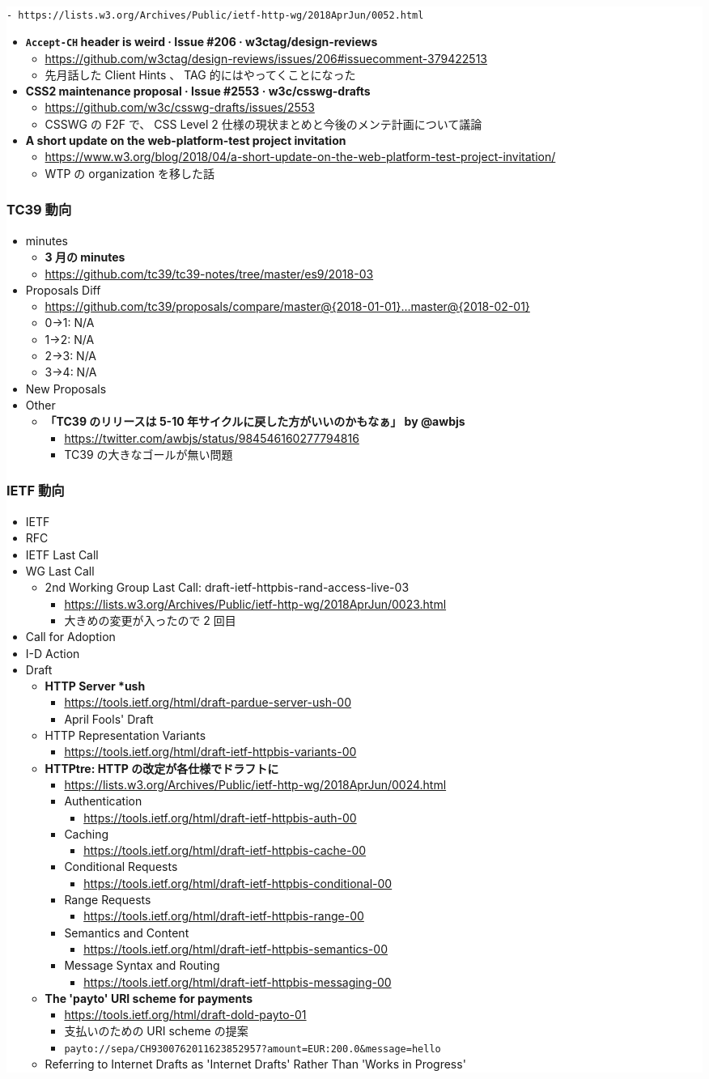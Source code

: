     - https://lists.w3.org/Archives/Public/ietf-http-wg/2018AprJun/0052.html
  - **`Accept-CH` header is weird · Issue #206 · w3ctag/design-reviews**
    - https://github.com/w3ctag/design-reviews/issues/206#issuecomment-379422513
    - 先月話した Client Hints 、 TAG 的にはやってくことになった
  - **CSS2 maintenance proposal · Issue #2553 · w3c/csswg-drafts**
    - https://github.com/w3c/csswg-drafts/issues/2553
    - CSSWG の F2F で、 CSS Level 2 仕様の現状まとめと今後のメンテ計画について議論
  - **A short update on the web-platform-test project invitation**
    - https://www.w3.org/blog/2018/04/a-short-update-on-the-web-platform-test-project-invitation/
    - WTP の organization を移した話

### TC39 動向

- minutes
  - **3 月の minutes**
  - https://github.com/tc39/tc39-notes/tree/master/es9/2018-03
- Proposals Diff
  - https://github.com/tc39/proposals/compare/master@{2018-01-01}...master@{2018-02-01}
  - 0->1: N/A
  - 1->2: N/A
  - 2->3: N/A
  - 3->4: N/A
- New Proposals
- Other
  - **「TC39 のリリースは 5-10 年サイクルに戻した方がいいのかもなぁ」 by @awbjs**
    - https://twitter.com/awbjs/status/984546160277794816
    - TC39 の大きなゴールが無い問題

### IETF 動向

- IETF
- RFC
- IETF Last Call
- WG Last Call
  - 2nd Working Group Last Call: draft-ietf-httpbis-rand-access-live-03
    - https://lists.w3.org/Archives/Public/ietf-http-wg/2018AprJun/0023.html
    - 大きめの変更が入ったので 2 回目
- Call for Adoption
- I-D Action
- Draft
  - **HTTP Server \*ush**
    - https://tools.ietf.org/html/draft-pardue-server-ush-00
    - April Fools' Draft
  - HTTP Representation Variants
    - https://tools.ietf.org/html/draft-ietf-httpbis-variants-00
  - **HTTPtre: HTTP の改定が各仕様でドラフトに**
    - https://lists.w3.org/Archives/Public/ietf-http-wg/2018AprJun/0024.html
    - Authentication
      - https://tools.ietf.org/html/draft-ietf-httpbis-auth-00
    - Caching
      - https://tools.ietf.org/html/draft-ietf-httpbis-cache-00
    - Conditional Requests
      - https://tools.ietf.org/html/draft-ietf-httpbis-conditional-00
    - Range Requests
      - https://tools.ietf.org/html/draft-ietf-httpbis-range-00
    - Semantics and Content
      - https://tools.ietf.org/html/draft-ietf-httpbis-semantics-00
    - Message Syntax and Routing
      - https://tools.ietf.org/html/draft-ietf-httpbis-messaging-00
  - **The 'payto' URI scheme for payments**
    - https://tools.ietf.org/html/draft-dold-payto-01
    - 支払いのための URI scheme の提案
    - `payto://sepa/CH9300762011623852957?amount=EUR:200.0&message=hello`
  - Referring to Internet Drafts as 'Internet Drafts' Rather Than 'Works in Progress'